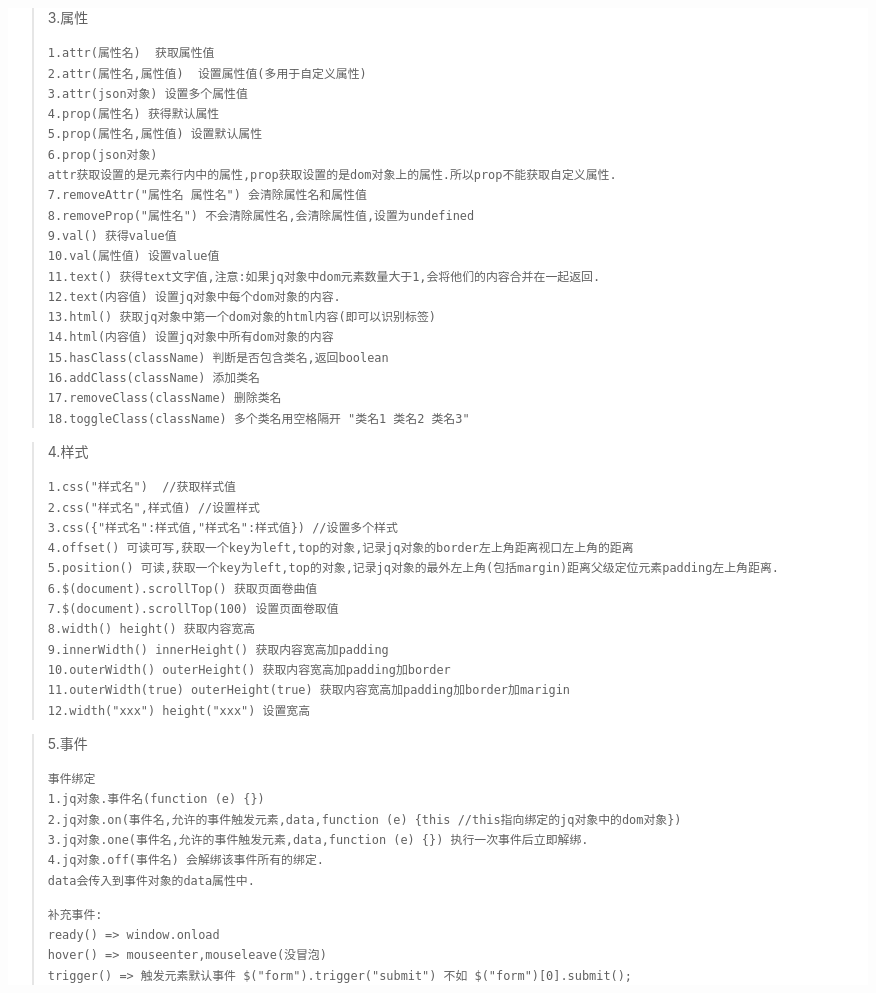 > 3.属性
>
> ```
> 1.attr(属性名)  获取属性值
> 2.attr(属性名,属性值)  设置属性值(多用于自定义属性)
> 3.attr(json对象) 设置多个属性值
> 4.prop(属性名) 获得默认属性
> 5.prop(属性名,属性值) 设置默认属性
> 6.prop(json对象)
> attr获取设置的是元素行内中的属性,prop获取设置的是dom对象上的属性.所以prop不能获取自定义属性.
> 7.removeAttr("属性名 属性名") 会清除属性名和属性值
> 8.removeProp("属性名") 不会清除属性名,会清除属性值,设置为undefined
> 9.val() 获得value值
> 10.val(属性值) 设置value值
> 11.text() 获得text文字值,注意:如果jq对象中dom元素数量大于1,会将他们的内容合并在一起返回.
> 12.text(内容值) 设置jq对象中每个dom对象的内容.
> 13.html() 获取jq对象中第一个dom对象的html内容(即可以识别标签)
> 14.html(内容值) 设置jq对象中所有dom对象的内容
> 15.hasClass(className) 判断是否包含类名,返回boolean
> 16.addClass(className) 添加类名
> 17.removeClass(className) 删除类名
> 18.toggleClass(className) 多个类名用空格隔开 "类名1 类名2 类名3"
> ```
>
> 

> 4.样式
>
> ``` 
> 1.css("样式名")  //获取样式值 
> 2.css("样式名",样式值) //设置样式
> 3.css({"样式名":样式值,"样式名":样式值}) //设置多个样式
> 4.offset() 可读可写,获取一个key为left,top的对象,记录jq对象的border左上角距离视口左上角的距离
> 5.position() 可读,获取一个key为left,top的对象,记录jq对象的最外左上角(包括margin)距离父级定位元素padding左上角距离.
> 6.$(document).scrollTop() 获取页面卷曲值
> 7.$(document).scrollTop(100) 设置页面卷取值
> 8.width() height() 获取内容宽高
> 9.innerWidth() innerHeight() 获取内容宽高加padding
> 10.outerWidth() outerHeight() 获取内容宽高加padding加border
> 11.outerWidth(true) outerHeight(true) 获取内容宽高加padding加border加marigin
> 12.width("xxx") height("xxx") 设置宽高
> ```
>
> 

> 5.事件
>
> ```
> 事件绑定
> 1.jq对象.事件名(function (e) {})
> 2.jq对象.on(事件名,允许的事件触发元素,data,function (e) {this //this指向绑定的jq对象中的dom对象})
> 3.jq对象.one(事件名,允许的事件触发元素,data,function (e) {}) 执行一次事件后立即解绑.
> 4.jq对象.off(事件名) 会解绑该事件所有的绑定.
> data会传入到事件对象的data属性中.
> ```
>
> ```
> 补充事件:
> ready() => window.onload
> hover() => mouseenter,mouseleave(没冒泡)
> trigger() => 触发元素默认事件 $("form").trigger("submit") 不如 $("form")[0].submit();
> ```
>
> 
